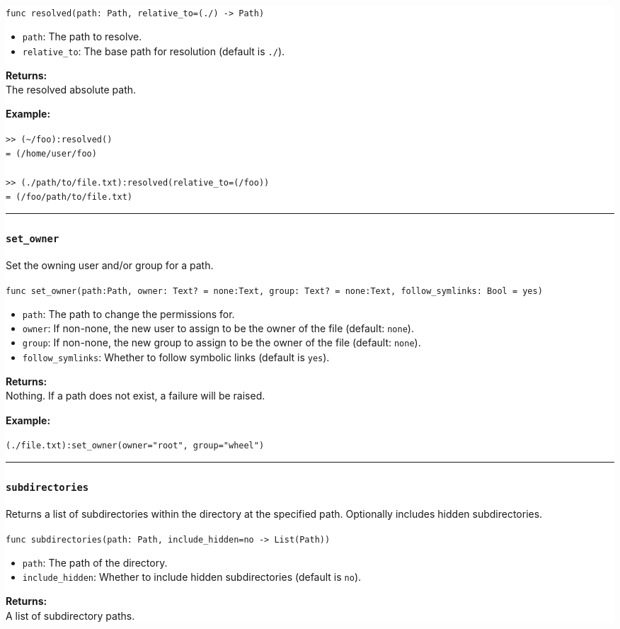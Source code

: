 ```tomo
func resolved(path: Path, relative_to=(./) -> Path)
```

- `path`: The path to resolve.
- `relative_to`: The base path for resolution (default is `./`).

**Returns:**  
The resolved absolute path.

**Example:**  
```tomo
>> (~/foo):resolved()
= (/home/user/foo)

>> (./path/to/file.txt):resolved(relative_to=(/foo))
= (/foo/path/to/file.txt)
```

---

### `set_owner`
Set the owning user and/or group for a path.

```tomo
func set_owner(path:Path, owner: Text? = none:Text, group: Text? = none:Text, follow_symlinks: Bool = yes)
```

- `path`: The path to change the permissions for.
- `owner`: If non-none, the new user to assign to be the owner of the file (default: `none`).
- `group`: If non-none, the new group to assign to be the owner of the file (default: `none`).
- `follow_symlinks`: Whether to follow symbolic links (default is `yes`).

**Returns:**  
Nothing. If a path does not exist, a failure will be raised.

**Example:**  
```tomo
(./file.txt):set_owner(owner="root", group="wheel")
```

---

### `subdirectories`
Returns a list of subdirectories within the directory at the specified path. Optionally includes hidden subdirectories.

```tomo
func subdirectories(path: Path, include_hidden=no -> List(Path))
```

- `path`: The path of the directory.
- `include_hidden`: Whether to include hidden subdirectories (default is `no`).

**Returns:**  
A list of subdirectory paths.
